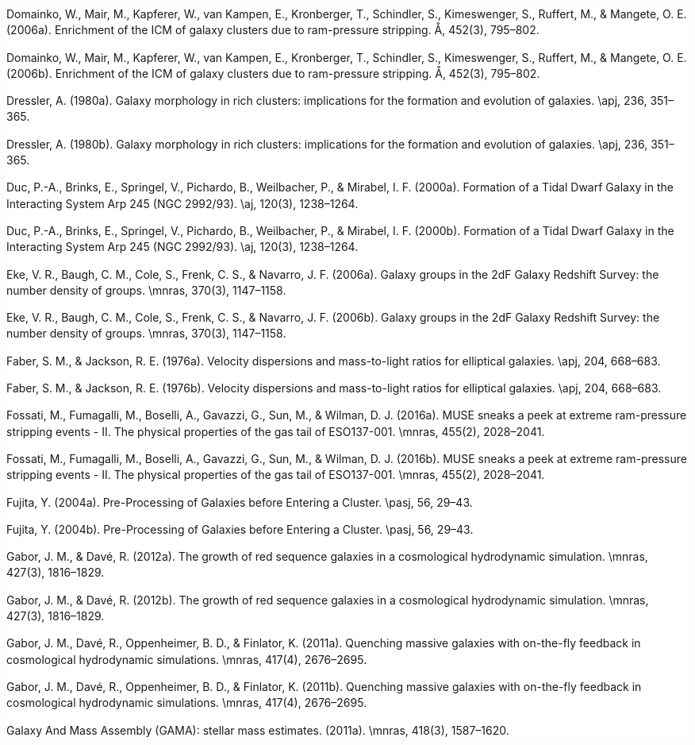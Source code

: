Domainko, W., Mair, M., Kapferer, W., van Kampen, E., Kronberger, T., Schindler, S., Kimeswenger, S., Ruffert, M., & Mangete, O. E. (2006a). Enrichment of the ICM of galaxy clusters due to ram-pressure stripping. Å, 452(3), 795–802.

Domainko, W., Mair, M., Kapferer, W., van Kampen, E., Kronberger, T., Schindler, S., Kimeswenger, S., Ruffert, M., & Mangete, O. E. (2006b). Enrichment of the ICM of galaxy clusters due to ram-pressure stripping. Å, 452(3), 795–802.

Dressler, A. (1980a). Galaxy morphology in rich clusters: implications for the formation and evolution of galaxies. \apj, 236, 351–365.

Dressler, A. (1980b). Galaxy morphology in rich clusters: implications for the formation and evolution of galaxies. \apj, 236, 351–365.

Duc, P.-A., Brinks, E., Springel, V., Pichardo, B., Weilbacher, P., & Mirabel, I. F. (2000a). Formation of a Tidal Dwarf Galaxy in the Interacting System Arp 245 (NGC 2992/93). \aj, 120(3), 1238–1264.

Duc, P.-A., Brinks, E., Springel, V., Pichardo, B., Weilbacher, P., & Mirabel, I. F. (2000b). Formation of a Tidal Dwarf Galaxy in the Interacting System Arp 245 (NGC 2992/93). \aj, 120(3), 1238–1264.

Eke, V. R., Baugh, C. M., Cole, S., Frenk, C. S., & Navarro, J. F. (2006a). Galaxy groups in the 2dF Galaxy Redshift Survey: the number density of groups. \mnras, 370(3), 1147–1158.

Eke, V. R., Baugh, C. M., Cole, S., Frenk, C. S., & Navarro, J. F. (2006b). Galaxy groups in the 2dF Galaxy Redshift Survey: the number density of groups. \mnras, 370(3), 1147–1158.

Faber, S. M., & Jackson, R. E. (1976a). Velocity dispersions and mass-to-light ratios for elliptical galaxies. \apj, 204, 668–683.

Faber, S. M., & Jackson, R. E. (1976b). Velocity dispersions and mass-to-light ratios for elliptical galaxies. \apj, 204, 668–683.

Fossati, M., Fumagalli, M., Boselli, A., Gavazzi, G., Sun, M., & Wilman, D. J. (2016a). MUSE sneaks a peek at extreme ram-pressure stripping events - II. The physical properties of the gas tail of ESO137-001. \mnras, 455(2), 2028–2041.

Fossati, M., Fumagalli, M., Boselli, A., Gavazzi, G., Sun, M., & Wilman, D. J. (2016b). MUSE sneaks a peek at extreme ram-pressure stripping events - II. The physical properties of the gas tail of ESO137-001. \mnras, 455(2), 2028–2041.

Fujita, Y. (2004a). Pre-Processing of Galaxies before Entering a Cluster. \pasj, 56, 29–43.

Fujita, Y. (2004b). Pre-Processing of Galaxies before Entering a Cluster. \pasj, 56, 29–43.

Gabor, J. M., & Davé, R. (2012a). The growth of red sequence galaxies in a cosmological hydrodynamic simulation. \mnras, 427(3), 1816–1829.

Gabor, J. M., & Davé, R. (2012b). The growth of red sequence galaxies in a cosmological hydrodynamic simulation. \mnras, 427(3), 1816–1829.

Gabor, J. M., Davé, R., Oppenheimer, B. D., & Finlator, K. (2011a). Quenching massive galaxies with on-the-fly feedback in cosmological hydrodynamic simulations. \mnras, 417(4), 2676–2695.

Gabor, J. M., Davé, R., Oppenheimer, B. D., & Finlator, K. (2011b). Quenching massive galaxies with on-the-fly feedback in cosmological hydrodynamic simulations. \mnras, 417(4), 2676–2695.

Galaxy And Mass Assembly (GAMA): stellar mass estimates. (2011a). \mnras, 418(3), 1587–1620.
